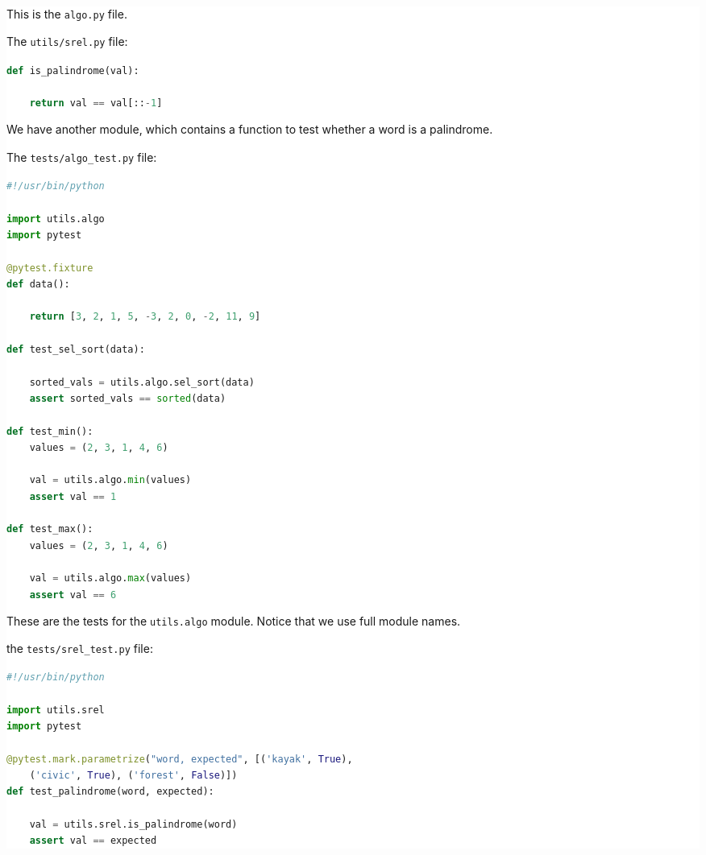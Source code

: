 This is the `algo.py` file.

The `utils/srel.py` file:  

```python
def is_palindrome(val):

    return val == val[::-1]
```

We have another module, which contains a function to
test whether a word is a palindrome.

The `tests/algo_test.py` file:  

```python
#!/usr/bin/python

import utils.algo
import pytest

@pytest.fixture
def data():

    return [3, 2, 1, 5, -3, 2, 0, -2, 11, 9]

def test_sel_sort(data):

    sorted_vals = utils.algo.sel_sort(data)
    assert sorted_vals == sorted(data)

def test_min():
    values = (2, 3, 1, 4, 6)

    val = utils.algo.min(values)
    assert val == 1

def test_max():
    values = (2, 3, 1, 4, 6)

    val = utils.algo.max(values)
    assert val == 6

```

These are the tests for the `utils.algo` module. Notice
that we use full module names.

the `tests/srel_test.py` file:  

```python
#!/usr/bin/python

import utils.srel
import pytest

@pytest.mark.parametrize("word, expected", [('kayak', True),
    ('civic', True), ('forest', False)])
def test_palindrome(word, expected):

    val = utils.srel.is_palindrome(word)
    assert val == expected
```
